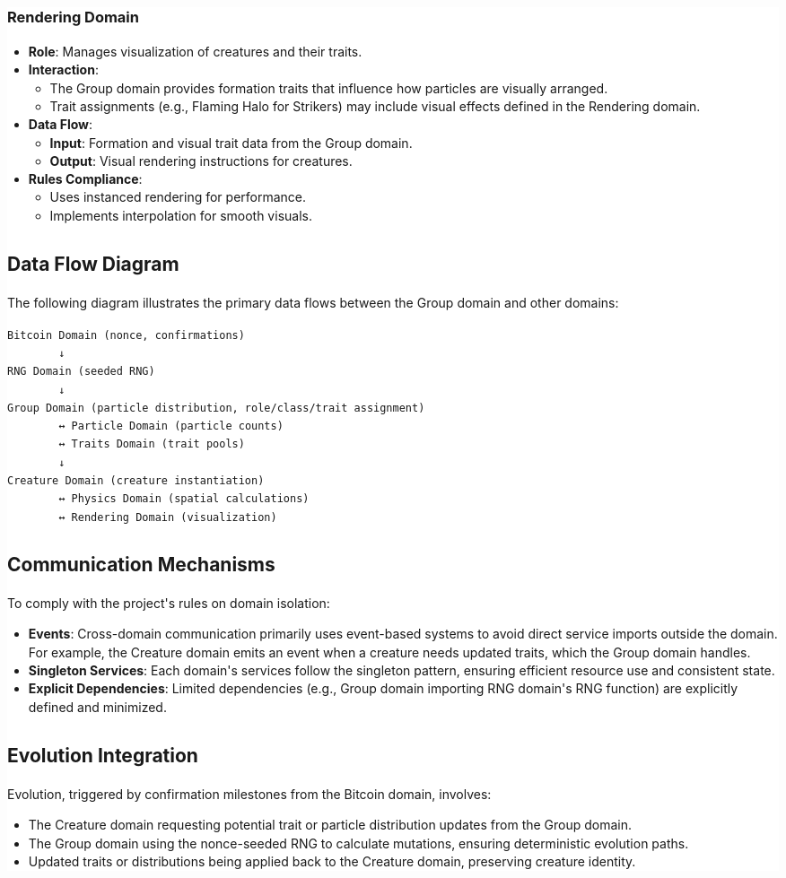 ### Rendering Domain
- **Role**: Manages visualization of creatures and their traits.
- **Interaction**:
  - The Group domain provides formation traits that influence how particles are visually arranged.
  - Trait assignments (e.g., Flaming Halo for Strikers) may include visual effects defined in the Rendering domain.
- **Data Flow**:
  - **Input**: Formation and visual trait data from the Group domain.
  - **Output**: Visual rendering instructions for creatures.
- **Rules Compliance**:
  - Uses instanced rendering for performance.
  - Implements interpolation for smooth visuals.

## Data Flow Diagram

The following diagram illustrates the primary data flows between the Group domain and other domains:

```
Bitcoin Domain (nonce, confirmations)
        ↓
RNG Domain (seeded RNG)
        ↓
Group Domain (particle distribution, role/class/trait assignment)
        ↔ Particle Domain (particle counts)
        ↔ Traits Domain (trait pools)
        ↓
Creature Domain (creature instantiation)
        ↔ Physics Domain (spatial calculations)
        ↔ Rendering Domain (visualization)
```

## Communication Mechanisms

To comply with the project's rules on domain isolation:
- **Events**: Cross-domain communication primarily uses event-based systems to avoid direct service imports outside the domain. For example, the Creature domain emits an event when a creature needs updated traits, which the Group domain handles.
- **Singleton Services**: Each domain's services follow the singleton pattern, ensuring efficient resource use and consistent state.
- **Explicit Dependencies**: Limited dependencies (e.g., Group domain importing RNG domain's RNG function) are explicitly defined and minimized.

## Evolution Integration

Evolution, triggered by confirmation milestones from the Bitcoin domain, involves:
- The Creature domain requesting potential trait or particle distribution updates from the Group domain.
- The Group domain using the nonce-seeded RNG to calculate mutations, ensuring deterministic evolution paths.
- Updated traits or distributions being applied back to the Creature domain, preserving creature identity.
